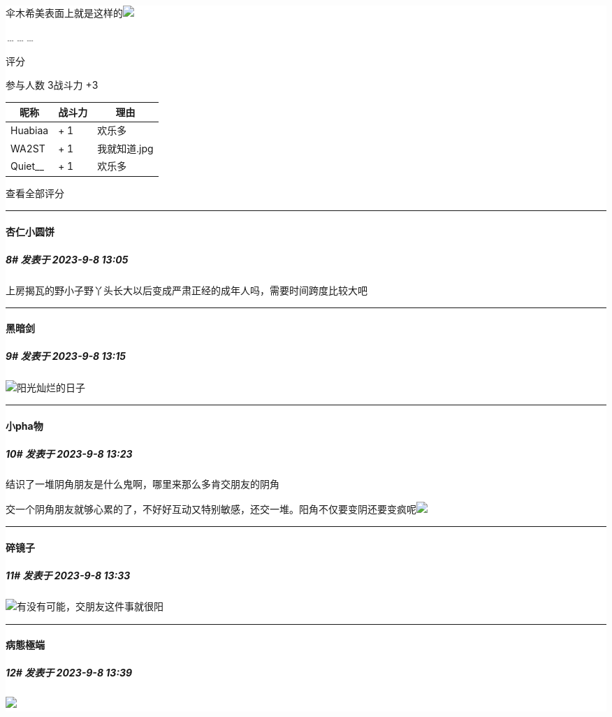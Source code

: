 伞木希美表面上就是这样的<img src="https://static.saraba1st.com/image/smiley/face2017/067.png" referrerpolicy="no-referrer">

﹍﹍﹍

评分

 参与人数 3战斗力 +3

|昵称|战斗力|理由|
|----|---|---|
| Huabiaa| + 1|欢乐多|
| WA2ST| + 1|我就知道.jpg|
| Quiet__| + 1|欢乐多|

查看全部评分

*****

####  杏仁小圆饼  
##### 8#       发表于 2023-9-8 13:05

上房揭瓦的野小子野丫头长大以后变成严肃正经的成年人吗，需要时间跨度比较大吧

*****

####  黑暗剑  
##### 9#       发表于 2023-9-8 13:15

<img src="https://static.saraba1st.com/image/smiley/face2017/067.png" referrerpolicy="no-referrer">阳光灿烂的日子

*****

####  小pha物  
##### 10#       发表于 2023-9-8 13:23

结识了一堆阴角朋友是什么鬼啊，哪里来那么多肯交朋友的阴角

交一个阴角朋友就够心累的了，不好好互动又特别敏感，还交一堆。阳角不仅要变阴还要变疯呢<img src="https://static.saraba1st.com/image/smiley/face2017/067.png" referrerpolicy="no-referrer">

*****

####  碎镜子  
##### 11#       发表于 2023-9-8 13:33

<img src="https://static.saraba1st.com/image/smiley/face2017/065.png" referrerpolicy="no-referrer">有没有可能，交朋友这件事就很阳

*****

####  病態極端  
##### 12#       发表于 2023-9-8 13:39

<img src="https://p.sda1.dev/13/5f02f0f01ca4de7d878efdcb9e02f1bb/尼特子-第一卷.jpg" referrerpolicy="no-referrer">
